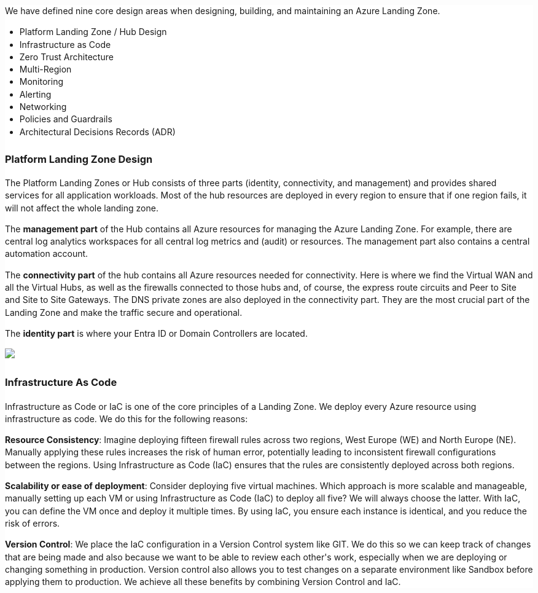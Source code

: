 We have defined nine core design areas when designing, building, and maintaining an Azure Landing Zone.
- Platform Landing Zone / Hub Design
- Infrastructure as Code
- Zero Trust Architecture
- Multi-Region
- Monitoring
- Alerting
- Networking
- Policies and Guardrails
- Architectural Decisions Records (ADR)

### Platform Landing Zone Design
The Platform Landing Zones or Hub consists of three parts (identity, connectivity, and management) and provides shared services for all application workloads. Most of the hub resources are deployed in every region to ensure that if one region fails, it will not affect the whole landing zone. 

The **management part** of the Hub contains all Azure resources for managing the Azure Landing Zone. For example, there are central log analytics workspaces for all central log metrics and (audit) or resources. The management part also contains a central automation account.

The **connectivity part** of the hub contains all Azure resources needed for connectivity. Here is where we find the Virtual WAN and all the Virtual Hubs, as well as the firewalls connected to those hubs and, of course, the express route circuits and Peer to Site and Site to Site Gateways. The DNS private zones are also deployed in the connectivity part. They are the most crucial part of the Landing Zone and make the traffic secure and operational. 

The **identity part** is where your Entra ID or Domain Controllers are located. 

![](images/CAFStructure.png)

### Infrastructure As Code

Infrastructure as Code or IaC is one of the core principles of a Landing Zone. We deploy every Azure resource using infrastructure as code. We do this for the following reasons:

**Resource Consistency**:
Imagine deploying fifteen firewall rules across two regions, West Europe (WE) and North Europe (NE). Manually applying these rules increases the risk of human error, potentially leading to inconsistent firewall configurations between the regions. Using Infrastructure as Code (IaC) ensures that the rules are consistently deployed across both regions.

**Scalability or ease of deployment**:
Consider deploying five virtual machines. Which approach is more scalable and manageable, manually setting up each VM or using Infrastructure as Code (IaC) to deploy all five? We will always choose the latter. With IaC, you can define the VM once and deploy it multiple times. By using IaC, you ensure each instance is identical, and you reduce the risk of errors. 

**Version Control**:
We place the IaC configuration in a Version Control system like GIT. We do this so we can keep track of changes that are being made and also because we want to be able to review each other's work, especially when we are deploying or changing something in production. Version control also allows you to test changes on a separate environment like Sandbox before applying them to production. We achieve all these benefits by combining Version Control and IaC. 
